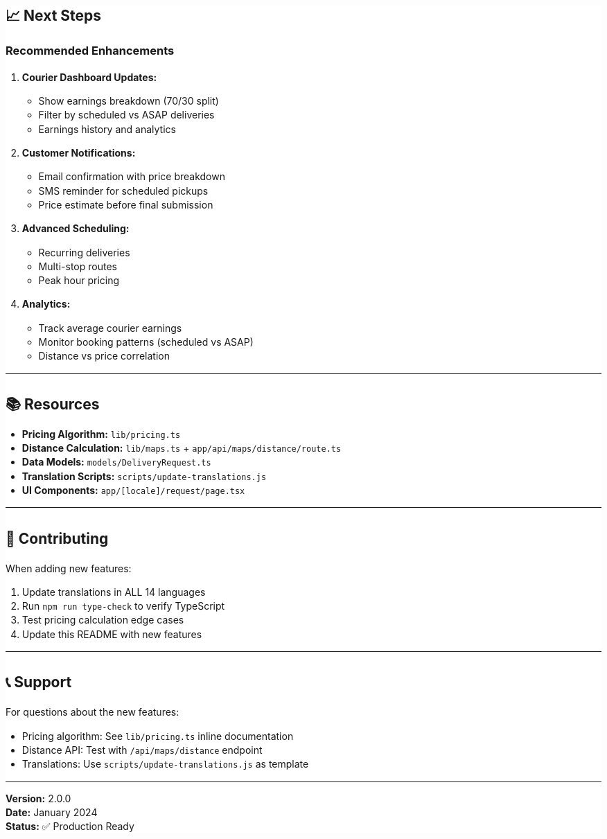 ## 📈 Next Steps

### Recommended Enhancements

1. **Courier Dashboard Updates:**
   - Show earnings breakdown (70/30 split)
   - Filter by scheduled vs ASAP deliveries
   - Earnings history and analytics

2. **Customer Notifications:**
   - Email confirmation with price breakdown
   - SMS reminder for scheduled pickups
   - Price estimate before final submission

3. **Advanced Scheduling:**
   - Recurring deliveries
   - Multi-stop routes
   - Peak hour pricing

4. **Analytics:**
   - Track average courier earnings
   - Monitor booking patterns (scheduled vs ASAP)
   - Distance vs price correlation

---

## 📚 Resources

- **Pricing Algorithm:** `lib/pricing.ts`
- **Distance Calculation:** `lib/maps.ts` + `app/api/maps/distance/route.ts`
- **Data Models:** `models/DeliveryRequest.ts`
- **Translation Scripts:** `scripts/update-translations.js`
- **UI Components:** `app/[locale]/request/page.tsx`

---

## 🤝 Contributing

When adding new features:

1. Update translations in ALL 14 languages
2. Run `npm run type-check` to verify TypeScript
3. Test pricing calculation edge cases
4. Update this README with new features

---

## 📞 Support

For questions about the new features:
- Pricing algorithm: See `lib/pricing.ts` inline documentation
- Distance API: Test with `/api/maps/distance` endpoint
- Translations: Use `scripts/update-translations.js` as template

---

**Version:** 2.0.0  
**Date:** January 2024  
**Status:** ✅ Production Ready
